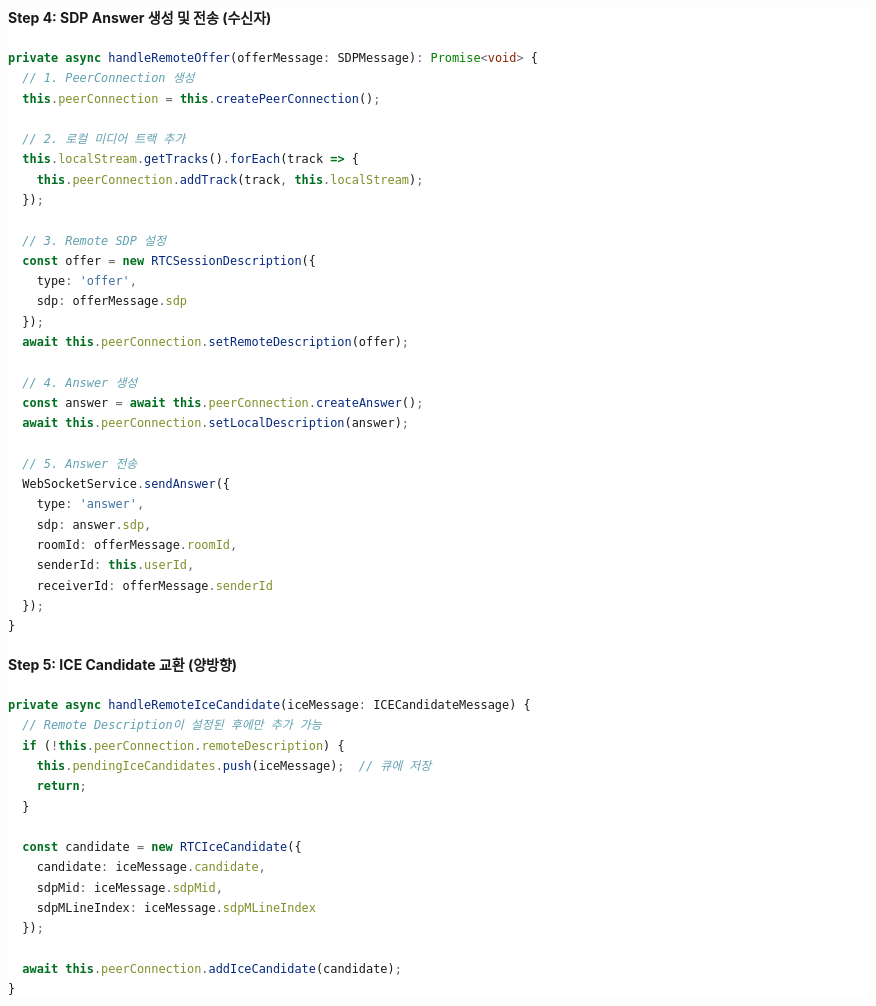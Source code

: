 #### Step 4: SDP Answer 생성 및 전송 (수신자)

```typescript
private async handleRemoteOffer(offerMessage: SDPMessage): Promise<void> {
  // 1. PeerConnection 생성
  this.peerConnection = this.createPeerConnection();
  
  // 2. 로컬 미디어 트랙 추가
  this.localStream.getTracks().forEach(track => {
    this.peerConnection.addTrack(track, this.localStream);
  });

  // 3. Remote SDP 설정
  const offer = new RTCSessionDescription({
    type: 'offer',
    sdp: offerMessage.sdp
  });
  await this.peerConnection.setRemoteDescription(offer);

  // 4. Answer 생성
  const answer = await this.peerConnection.createAnswer();
  await this.peerConnection.setLocalDescription(answer);

  // 5. Answer 전송
  WebSocketService.sendAnswer({
    type: 'answer',
    sdp: answer.sdp,
    roomId: offerMessage.roomId,
    senderId: this.userId,
    receiverId: offerMessage.senderId
  });
}
```

#### Step 5: ICE Candidate 교환 (양방향)

```typescript
private async handleRemoteIceCandidate(iceMessage: ICECandidateMessage) {
  // Remote Description이 설정된 후에만 추가 가능
  if (!this.peerConnection.remoteDescription) {
    this.pendingIceCandidates.push(iceMessage);  // 큐에 저장
    return;
  }

  const candidate = new RTCIceCandidate({
    candidate: iceMessage.candidate,
    sdpMid: iceMessage.sdpMid,
    sdpMLineIndex: iceMessage.sdpMLineIndex
  });

  await this.peerConnection.addIceCandidate(candidate);
}
```
